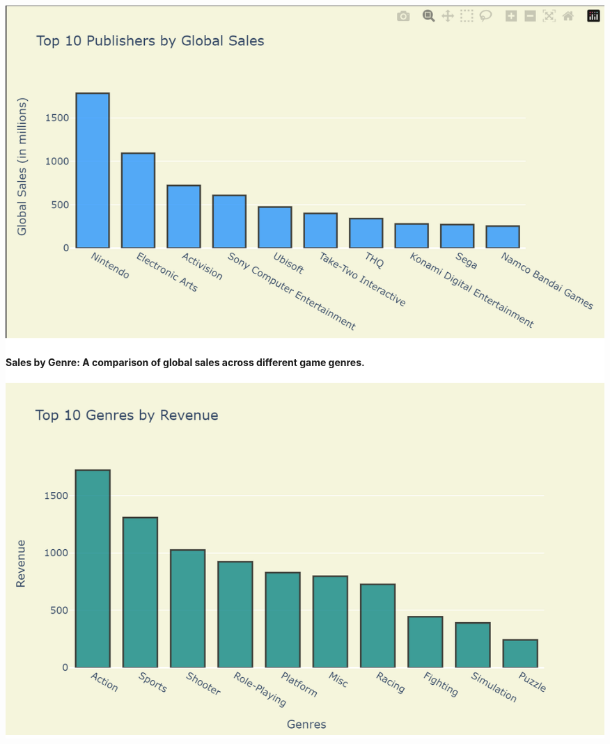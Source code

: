 ![Top-Selling Publishers](./Visuals/publishers_by_sales.png)

#### **Sales by Genre**: A comparison of global sales across different game genres.

![Sales by Genre](./Visuals/genres_by_sales.png)

